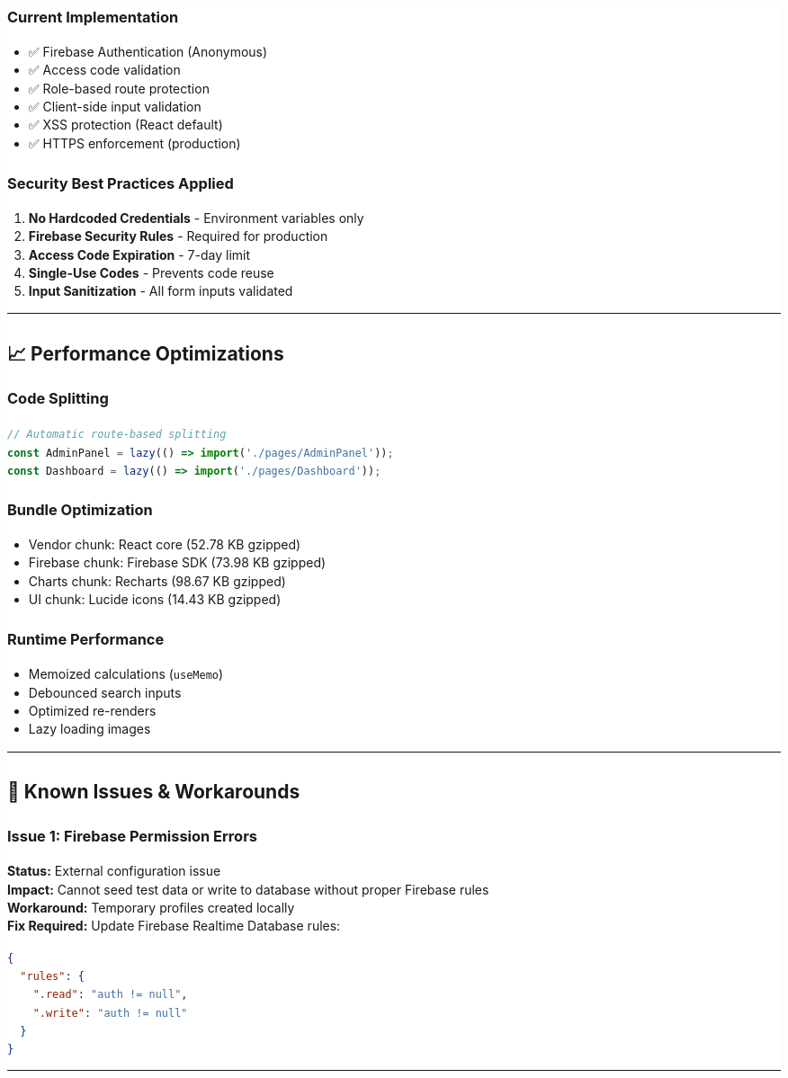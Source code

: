 ### Current Implementation
- ✅ Firebase Authentication (Anonymous)
- ✅ Access code validation
- ✅ Role-based route protection
- ✅ Client-side input validation
- ✅ XSS protection (React default)
- ✅ HTTPS enforcement (production)

### Security Best Practices Applied
1. **No Hardcoded Credentials** - Environment variables only
2. **Firebase Security Rules** - Required for production
3. **Access Code Expiration** - 7-day limit
4. **Single-Use Codes** - Prevents code reuse
5. **Input Sanitization** - All form inputs validated

---

## 📈 Performance Optimizations

### Code Splitting
```typescript
// Automatic route-based splitting
const AdminPanel = lazy(() => import('./pages/AdminPanel'));
const Dashboard = lazy(() => import('./pages/Dashboard'));
```

### Bundle Optimization
- Vendor chunk: React core (52.78 KB gzipped)
- Firebase chunk: Firebase SDK (73.98 KB gzipped)
- Charts chunk: Recharts (98.67 KB gzipped)
- UI chunk: Lucide icons (14.43 KB gzipped)

### Runtime Performance
- Memoized calculations (`useMemo`)
- Debounced search inputs
- Optimized re-renders
- Lazy loading images

---

## 🐛 Known Issues & Workarounds

### Issue 1: Firebase Permission Errors
**Status:** External configuration issue  
**Impact:** Cannot seed test data or write to database without proper Firebase rules  
**Workaround:** Temporary profiles created locally  
**Fix Required:** Update Firebase Realtime Database rules:
```json
{
  "rules": {
    ".read": "auth != null",
    ".write": "auth != null"
  }
}
```

---